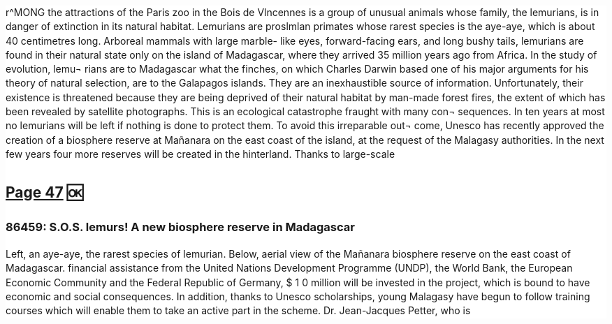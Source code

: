 r^MONG the attractions of the
Paris zoo in the Bois de Vlncennes
is a group of unusual animals whose
family, the lemurians, is in danger
of extinction in its natural habitat.
Lemurians are proslmlan primates
whose rarest species is the aye-aye,
which is about 40 centimetres long.
Arboreal mammals with large marble-
like eyes, forward-facing ears, and
long bushy tails, lemurians are found
in their natural state only on the
island of Madagascar, where they
arrived 35 million years ago from
Africa.
In the study of evolution, lemu¬
rians are to Madagascar what the
finches, on which Charles Darwin
based one of his major arguments for
his theory of natural selection, are to
the Galapagos islands. They are an
inexhaustible source of information.
Unfortunately, their existence is
threatened because they are being
deprived of their natural habitat by
man-made forest fires, the extent of
which has been revealed by satellite
photographs. This is an ecological
catastrophe fraught with many con¬
sequences. In ten years at most no
lemurians will be left if nothing is
done to protect them.
To avoid this irreparable out¬
come, Unesco has recently approved
the creation of a biosphere reserve at
Mañanara on the east coast of the
island, at the request of the Malagasy
authorities. In the next few years four
more reserves will be created in the
hinterland. Thanks to large-scale
## [Page 47](https://demo.humlab.umu.se/courier/086461engo.pdf#page=47) 🆗
### 86459: S.O.S. lemurs! A new biosphere reserve in Madagascar
Left, an aye-aye,
the rarest species of lemurian.
Below, aerial view of
the Mañanara biosphere reserve
on the east coast of Madagascar.
financial assistance from the United
Nations Development Programme
(UNDP), the World Bank, the European
Economic Community and the Federal
Republic of Germany, $ 1 0 million will
be invested in the project, which is
bound to have economic and social
consequences. In addition, thanks to
Unesco scholarships, young Malagasy
have begun to follow training courses
which will enable them to take an
active part in the scheme.
Dr. Jean-Jacques Petter, who is